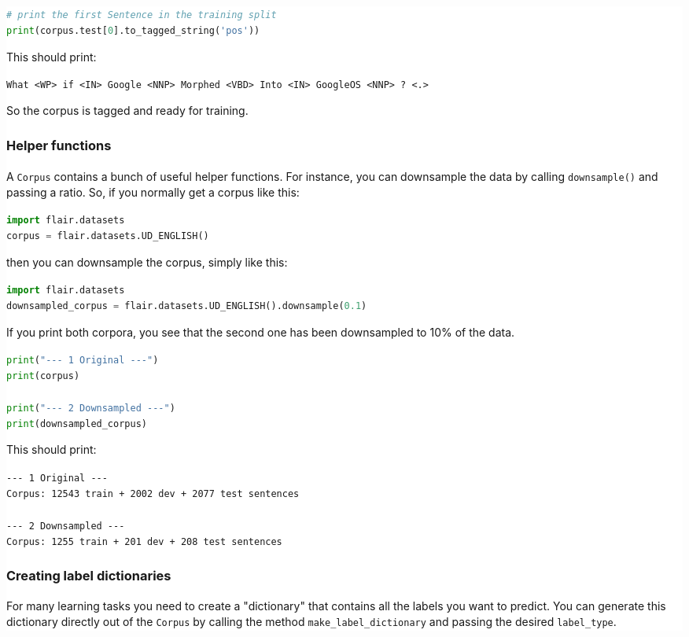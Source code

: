 ```python
# print the first Sentence in the training split
print(corpus.test[0].to_tagged_string('pos'))
```

This should print: 

```console
What <WP> if <IN> Google <NNP> Morphed <VBD> Into <IN> GoogleOS <NNP> ? <.>
```

So the corpus is tagged and ready for training.

### Helper functions

A `Corpus` contains a bunch of useful helper functions.
For instance, you can downsample the data by calling `downsample()` and passing a ratio. So, if you normally get a 
corpus like this:

```python
import flair.datasets
corpus = flair.datasets.UD_ENGLISH()
```

then you can downsample the corpus, simply like this:

```python
import flair.datasets
downsampled_corpus = flair.datasets.UD_ENGLISH().downsample(0.1)
```

If you print both corpora, you see that the second one has been downsampled to 10% of the data.

```python
print("--- 1 Original ---")
print(corpus)

print("--- 2 Downsampled ---")
print(downsampled_corpus)
```

This should print:

```console
--- 1 Original ---
Corpus: 12543 train + 2002 dev + 2077 test sentences

--- 2 Downsampled ---
Corpus: 1255 train + 201 dev + 208 test sentences
```

### Creating label dictionaries

For many learning tasks you need to create a "dictionary" that contains all the labels you want to predict.
You can generate this dictionary directly out of the `Corpus` by calling the method `make_label_dictionary` 
and passing the desired `label_type`. 
